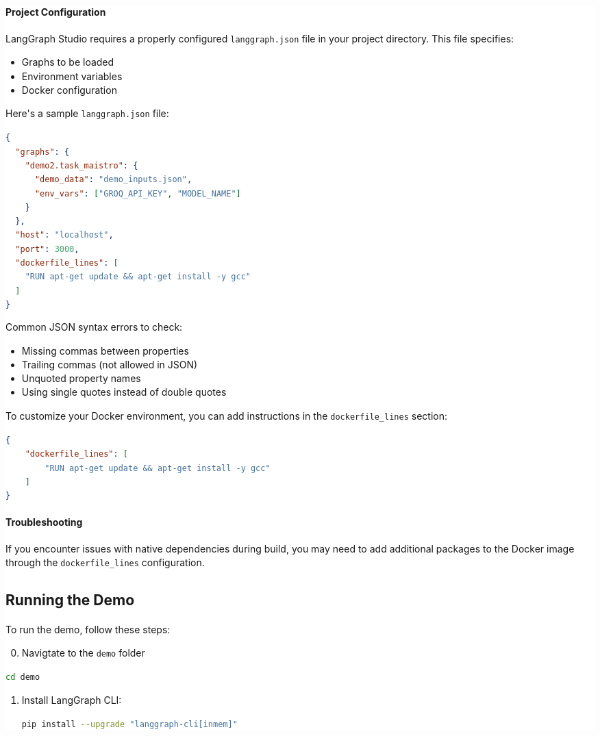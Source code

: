 #### Project Configuration

LangGraph Studio requires a properly configured `langgraph.json` file in your project directory. This file specifies:
- Graphs to be loaded
- Environment variables
- Docker configuration

Here's a sample `langgraph.json` file:

```json
{
  "graphs": {
    "demo2.task_maistro": {
      "demo_data": "demo_inputs.json",
      "env_vars": ["GROQ_API_KEY", "MODEL_NAME"]
    }
  },
  "host": "localhost",
  "port": 3000,
  "dockerfile_lines": [
    "RUN apt-get update && apt-get install -y gcc"
  ]
}
```

Common JSON syntax errors to check:
- Missing commas between properties
- Trailing commas (not allowed in JSON)
- Unquoted property names
- Using single quotes instead of double quotes

To customize your Docker environment, you can add instructions in the `dockerfile_lines` section:

```json
{
    "dockerfile_lines": [
        "RUN apt-get update && apt-get install -y gcc"
    ]
}
```

#### Troubleshooting

If you encounter issues with native dependencies during build, you may need to add additional packages to the Docker image through the `dockerfile_lines` configuration.

## Running the Demo

To run the demo, follow these steps:

0. Navigtate to the `demo` folder
```bash
cd demo
```
1. Install LangGraph CLI:
   ```bash
   pip install --upgrade "langgraph-cli[inmem]"
   ```
